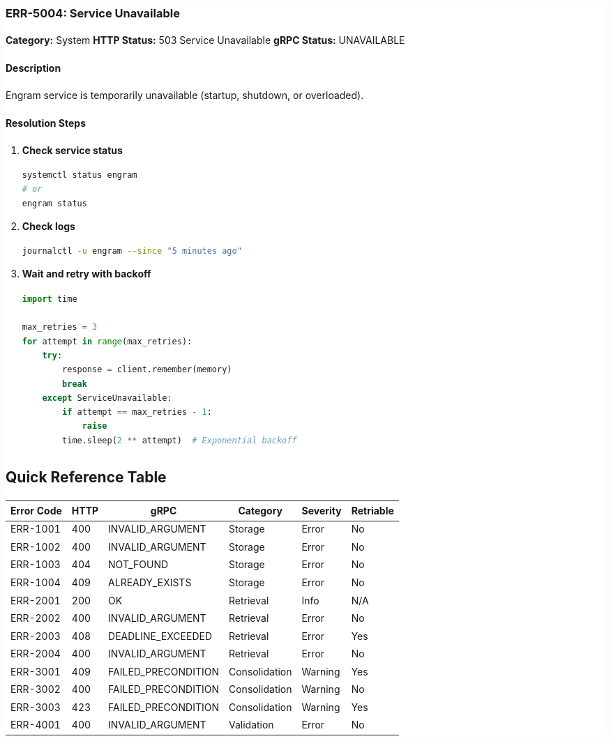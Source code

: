 
### ERR-5004: Service Unavailable

**Category:** System
**HTTP Status:** 503 Service Unavailable
**gRPC Status:** UNAVAILABLE

#### Description

Engram service is temporarily unavailable (startup, shutdown, or overloaded).

#### Resolution Steps

1. **Check service status**

   ```bash
   systemctl status engram
   # or
   engram status
   ```

2. **Check logs**

   ```bash
   journalctl -u engram --since "5 minutes ago"
   ```

3. **Wait and retry with backoff**

   ```python
   import time

   max_retries = 3
   for attempt in range(max_retries):
       try:
           response = client.remember(memory)
           break
       except ServiceUnavailable:
           if attempt == max_retries - 1:
               raise
           time.sleep(2 ** attempt)  # Exponential backoff
   ```

## Quick Reference Table

| Error Code | HTTP | gRPC | Category | Severity | Retriable |
|------------|------|------|----------|----------|-----------|
| ERR-1001 | 400 | INVALID_ARGUMENT | Storage | Error | No |
| ERR-1002 | 400 | INVALID_ARGUMENT | Storage | Error | No |
| ERR-1003 | 404 | NOT_FOUND | Storage | Error | No |
| ERR-1004 | 409 | ALREADY_EXISTS | Storage | Error | No |
| ERR-2001 | 200 | OK | Retrieval | Info | N/A |
| ERR-2002 | 400 | INVALID_ARGUMENT | Retrieval | Error | No |
| ERR-2003 | 408 | DEADLINE_EXCEEDED | Retrieval | Error | Yes |
| ERR-2004 | 400 | INVALID_ARGUMENT | Retrieval | Error | No |
| ERR-3001 | 409 | FAILED_PRECONDITION | Consolidation | Warning | Yes |
| ERR-3002 | 400 | FAILED_PRECONDITION | Consolidation | Warning | No |
| ERR-3003 | 423 | FAILED_PRECONDITION | Consolidation | Warning | Yes |
| ERR-4001 | 400 | INVALID_ARGUMENT | Validation | Error | No |